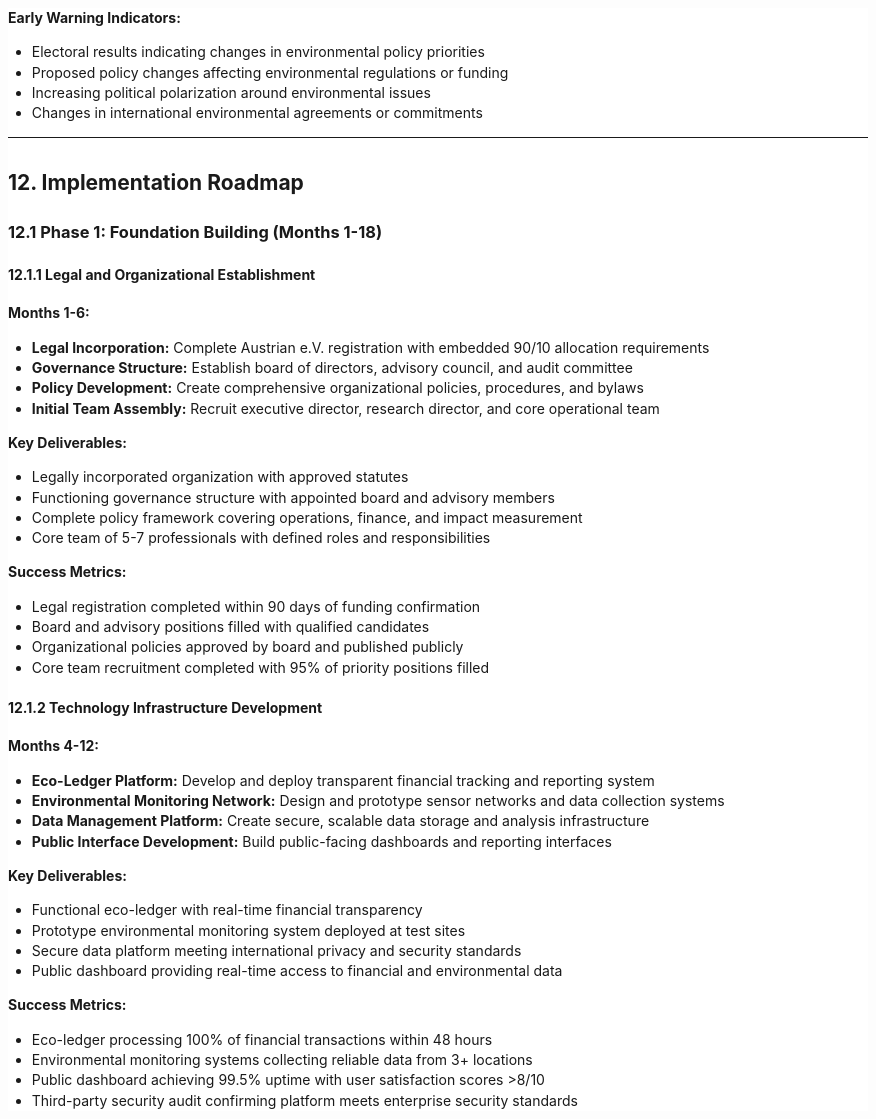 **Early Warning Indicators:**
- Electoral results indicating changes in environmental policy priorities
- Proposed policy changes affecting environmental regulations or funding
- Increasing political polarization around environmental issues
- Changes in international environmental agreements or commitments

---

## 12. Implementation Roadmap

### 12.1 Phase 1: Foundation Building (Months 1-18)

#### 12.1.1 Legal and Organizational Establishment
**Months 1-6:**
- **Legal Incorporation:** Complete Austrian e.V. registration with embedded 90/10 allocation requirements
- **Governance Structure:** Establish board of directors, advisory council, and audit committee
- **Policy Development:** Create comprehensive organizational policies, procedures, and bylaws
- **Initial Team Assembly:** Recruit executive director, research director, and core operational team

**Key Deliverables:**
- Legally incorporated organization with approved statutes
- Functioning governance structure with appointed board and advisory members
- Complete policy framework covering operations, finance, and impact measurement
- Core team of 5-7 professionals with defined roles and responsibilities

**Success Metrics:**
- Legal registration completed within 90 days of funding confirmation
- Board and advisory positions filled with qualified candidates
- Organizational policies approved by board and published publicly
- Core team recruitment completed with 95% of priority positions filled

#### 12.1.2 Technology Infrastructure Development
**Months 4-12:**
- **Eco-Ledger Platform:** Develop and deploy transparent financial tracking and reporting system
- **Environmental Monitoring Network:** Design and prototype sensor networks and data collection systems
- **Data Management Platform:** Create secure, scalable data storage and analysis infrastructure
- **Public Interface Development:** Build public-facing dashboards and reporting interfaces

**Key Deliverables:**
- Functional eco-ledger with real-time financial transparency
- Prototype environmental monitoring system deployed at test sites
- Secure data platform meeting international privacy and security standards
- Public dashboard providing real-time access to financial and environmental data

**Success Metrics:**
- Eco-ledger processing 100% of financial transactions within 48 hours
- Environmental monitoring systems collecting reliable data from 3+ locations
- Public dashboard achieving 99.5% uptime with user satisfaction scores >8/10
- Third-party security audit confirming platform meets enterprise security standards
